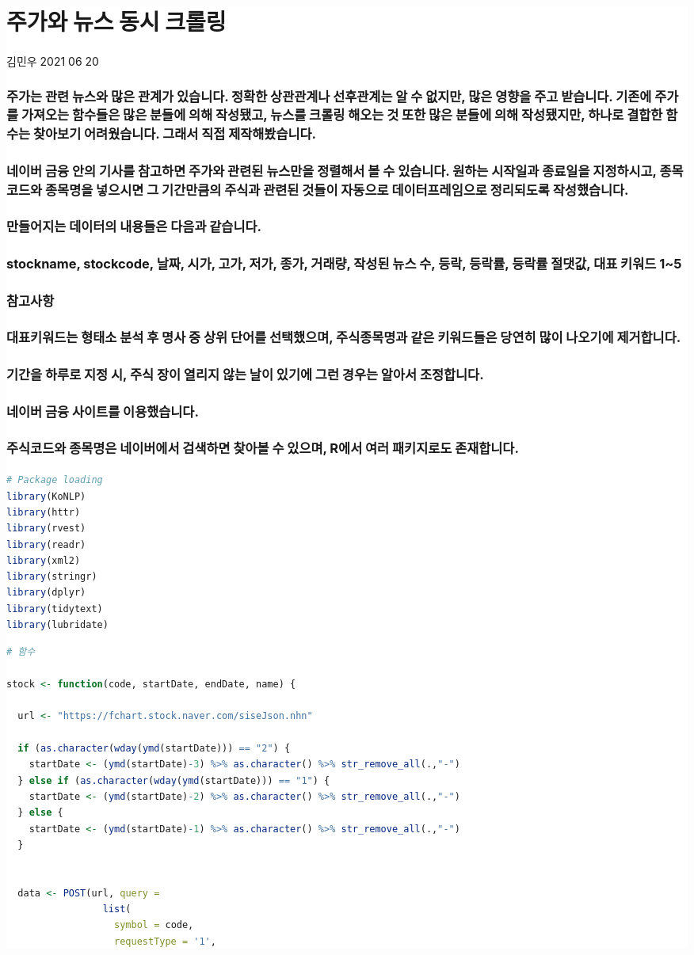 주가와 뉴스 동시 크롤링
================
김민우
2021 06 20



### 주가는 관련 뉴스와 많은 관계가 있습니다. 정확한 상관관계나 선후관계는 알 수 없지만, 많은 영향을 주고 받습니다. 기존에 주가를 가져오는 함수들은 많은 분들에 의해 작성됐고, 뉴스를 크롤링 해오는 것 또한 많은 분들에 의해 작성됐지만, 하나로 결합한 함수는 찾아보기 어려웠습니다. 그래서 직접 제작해봤습니다.

### 네이버 금융 안의 기사를 참고하면 주가와 관련된 뉴스만을 정렬해서 볼 수 있습니다. 원하는 시작일과 종료일을 지정하시고, 종목코드와 종목명을 넣으시면 그 기간만큼의 주식과 관련된 것들이 자동으로 데이터프레임으로 정리되도록 작성했습니다.

### 만들어지는 데이터의 내용들은 다음과 같습니다.

### stockname, stockcode, 날짜, 시가, 고가, 저가, 종가, 거래량, 작성된 뉴스 수, 등락, 등락률, 등락률 절댓값, 대표 키워드 1\~5

### 참고사항

### 대표키워드는 형태소 분석 후 명사 중 상위 단어를 선택했으며, 주식종목명과 같은 키워드들은 당연히 많이 나오기에 제거합니다.

### 기간을 하루로 지정 시, 주식 장이 열리지 않는 날이 있기에 그런 경우는 알아서 조정합니다.

### 네이버 금융 사이트를 이용했습니다.

### 주식코드와 종목명은 네이버에서 검색하면 찾아볼 수 있으며, R에서 여러 패키지로도 존재합니다.

``` r
# Package loading
library(KoNLP)
library(httr)
library(rvest)
library(readr)
library(xml2)
library(stringr)
library(dplyr)
library(tidytext)
library(lubridate)
```

``` r
# 함수

stock <- function(code, startDate, endDate, name) { 
  
  url <- "https://fchart.stock.naver.com/siseJson.nhn"
  
  if (as.character(wday(ymd(startDate))) == "2") {
    startDate <- (ymd(startDate)-3) %>% as.character() %>% str_remove_all(.,"-")
  } else if (as.character(wday(ymd(startDate))) == "1") {
    startDate <- (ymd(startDate)-2) %>% as.character() %>% str_remove_all(.,"-")
  } else {
    startDate <- (ymd(startDate)-1) %>% as.character() %>% str_remove_all(.,"-")
  }
  
  
  data <- POST(url, query =
                 list(
                   symbol = code,
                   requestType = '1',
```